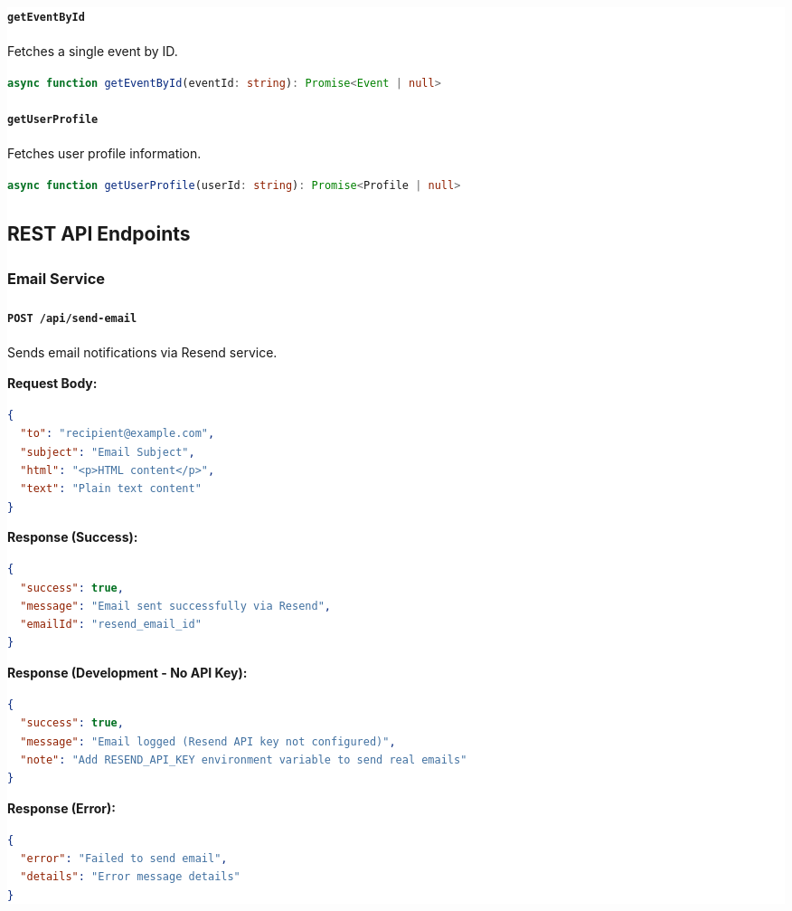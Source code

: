 #### `getEventById`
Fetches a single event by ID.

```typescript
async function getEventById(eventId: string): Promise<Event | null>
```

#### `getUserProfile`
Fetches user profile information.

```typescript
async function getUserProfile(userId: string): Promise<Profile | null>
```

## REST API Endpoints

### Email Service

#### `POST /api/send-email`
Sends email notifications via Resend service.

**Request Body:**
```json
{
  "to": "recipient@example.com",
  "subject": "Email Subject",
  "html": "<p>HTML content</p>",
  "text": "Plain text content"
}
```

**Response (Success):**
```json
{
  "success": true,
  "message": "Email sent successfully via Resend",
  "emailId": "resend_email_id"
}
```

**Response (Development - No API Key):**
```json
{
  "success": true,
  "message": "Email logged (Resend API key not configured)",
  "note": "Add RESEND_API_KEY environment variable to send real emails"
}
```

**Response (Error):**
```json
{
  "error": "Failed to send email",
  "details": "Error message details"
}
```

